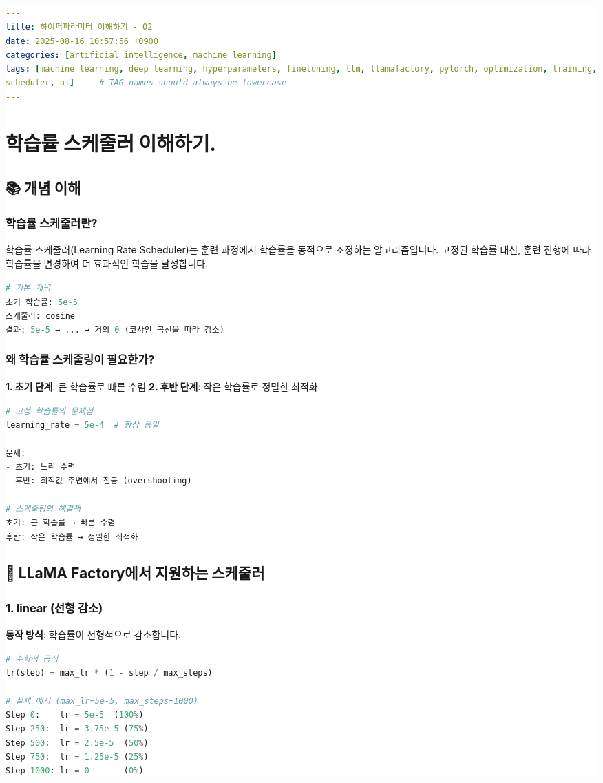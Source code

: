 ```yaml
---
title: 하이퍼파라미터 이해하기 - 02
date: 2025-08-16 10:57:56 +0900
categories: [artificial intelligence, machine learning]
tags: [machine learning, deep learning, hyperparameters, finetuning, llm, llamafactory, pytorch, optimization, training, scheduler, ai]     # TAG names should always be lowercase
---
```


# 학습률 스케줄러 이해하기.

## 📚 개념 이해

### 학습률 스케줄러란?

학습률 스케줄러(Learning Rate Scheduler)는 훈련 과정에서 학습률을 동적으로 조정하는 알고리즘입니다. 고정된 학습률 대신, 훈련 진행에 따라 학습률을 변경하여 더 효과적인 학습을 달성합니다.

```python
# 기본 개념
초기 학습률: 5e-5
스케줄러: cosine
결과: 5e-5 → ... → 거의 0 (코사인 곡선을 따라 감소)
```

### 왜 학습률 스케줄링이 필요한가?

**1. 초기 단계**: 큰 학습률로 빠른 수렴
**2. 후반 단계**: 작은 학습률로 정밀한 최적화

```python
# 고정 학습률의 문제점
learning_rate = 5e-4  # 항상 동일

문제:
- 초기: 느린 수렴
- 후반: 최적값 주변에서 진동 (overshooting)

# 스케줄링의 해결책
초기: 큰 학습률 → 빠른 수렴
후반: 작은 학습률 → 정밀한 최적화
```

## 🔄 LLaMA Factory에서 지원하는 스케줄러

### 1. linear (선형 감소)

**동작 방식**: 학습률이 선형적으로 감소합니다.

```python
# 수학적 공식
lr(step) = max_lr * (1 - step / max_steps)

# 실제 예시 (max_lr=5e-5, max_steps=1000)
Step 0:    lr = 5e-5  (100%)
Step 250:  lr = 3.75e-5 (75%)
Step 500:  lr = 2.5e-5  (50%)
Step 750:  lr = 1.25e-5 (25%)
Step 1000: lr = 0       (0%)
```
